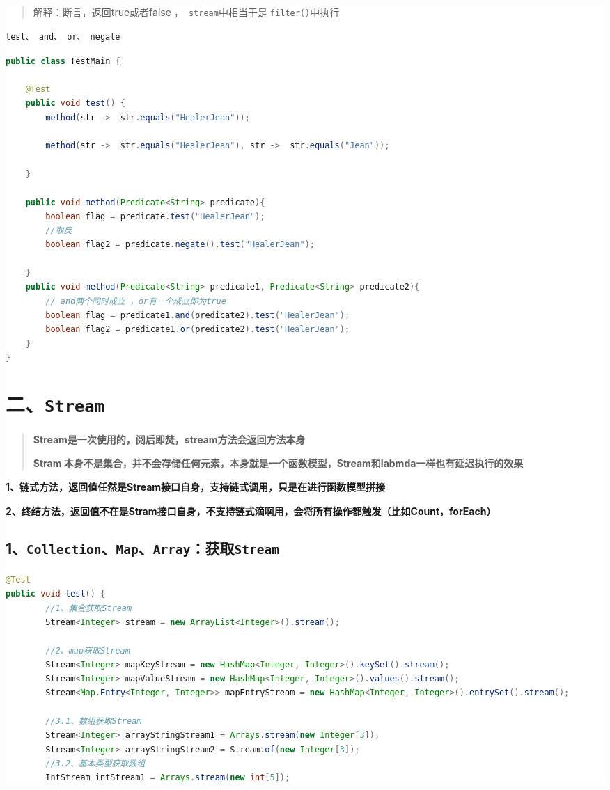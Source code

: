 > 解释：断言，返回true或者false ，` stream`中相当于是 `filter()`中执行


```
test、 and、 or、 negate
```


```java
public class TestMain {

    @Test
    public void test() {
        method(str ->  str.equals("HealerJean"));

        method(str ->  str.equals("HealerJean"), str ->  str.equals("Jean"));

    }

    public void method(Predicate<String> predicate){
        boolean flag = predicate.test("HealerJean");
        //取反
        boolean flag2 = predicate.negate().test("HealerJean");

    }
    public void method(Predicate<String> predicate1, Predicate<String> predicate2){
        // and两个同时成立 ，or有一个成立即为true
        boolean flag = predicate1.and(predicate2).test("HealerJean");
        boolean flag2 = predicate1.or(predicate2).test("HealerJean");
    }
}
```





# 二、`Stream`

> **Stream是一次使用的，阅后即焚，stream方法会返回方法本身**     
>
> **Stram 本身不是集合，并不会存储任何元素，本身就是一个函数模型，Stream和labmda一样也有延迟执行的效果**   

**1、链式方法，返回值任然是Stream接口自身，支持链式调用，只是在进行函数模型拼接**       

**2、终结方法，返回值不在是Stram接口自身，不支持链式滴啊用，会将所有操作都触发（比如Count，forEach）**



## 1、`Collection`、`Map`、`Array`：获取`Stream`


```java
@Test
public void test() {
        //1、集合获取Stream
        Stream<Integer> stream = new ArrayList<Integer>().stream();

        //2、map获取Stream
        Stream<Integer> mapKeyStream = new HashMap<Integer, Integer>().keySet().stream();
        Stream<Integer> mapValueStream = new HashMap<Integer, Integer>().values().stream();
        Stream<Map.Entry<Integer, Integer>> mapEntryStream = new HashMap<Integer, Integer>().entrySet().stream();

        //3.1、数组获取Stream
        Stream<Integer> arrayStringStream1 = Arrays.stream(new Integer[3]);
        Stream<Integer> arrayStringStream2 = Stream.of(new Integer[3]);
        //3.2、基本类型获取数组
        IntStream intStream1 = Arrays.stream(new int[5]);
```